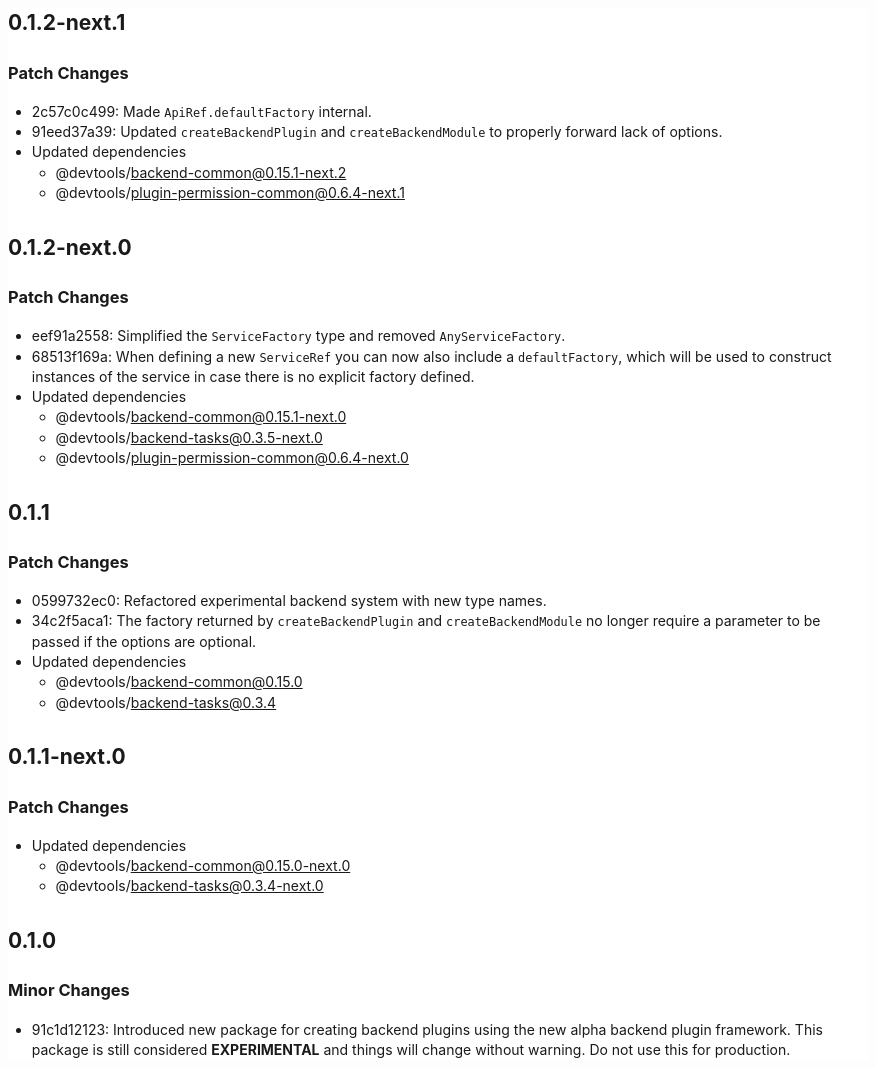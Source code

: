 ## 0.1.2-next.1

### Patch Changes

- 2c57c0c499: Made `ApiRef.defaultFactory` internal.
- 91eed37a39: Updated `createBackendPlugin` and `createBackendModule` to properly forward lack of options.
- Updated dependencies
  - @devtools/backend-common@0.15.1-next.2
  - @devtools/plugin-permission-common@0.6.4-next.1

## 0.1.2-next.0

### Patch Changes

- eef91a2558: Simplified the `ServiceFactory` type and removed `AnyServiceFactory`.
- 68513f169a: When defining a new `ServiceRef` you can now also include a `defaultFactory`, which will be used to construct instances of the service in case there is no explicit factory defined.
- Updated dependencies
  - @devtools/backend-common@0.15.1-next.0
  - @devtools/backend-tasks@0.3.5-next.0
  - @devtools/plugin-permission-common@0.6.4-next.0

## 0.1.1

### Patch Changes

- 0599732ec0: Refactored experimental backend system with new type names.
- 34c2f5aca1: The factory returned by `createBackendPlugin` and `createBackendModule` no longer require a parameter to be passed if the options are optional.
- Updated dependencies
  - @devtools/backend-common@0.15.0
  - @devtools/backend-tasks@0.3.4

## 0.1.1-next.0

### Patch Changes

- Updated dependencies
  - @devtools/backend-common@0.15.0-next.0
  - @devtools/backend-tasks@0.3.4-next.0

## 0.1.0

### Minor Changes

- 91c1d12123: Introduced new package for creating backend plugins using the new alpha backend plugin framework.
  This package is still considered **EXPERIMENTAL** and things will change without warning. Do not use this for production.
